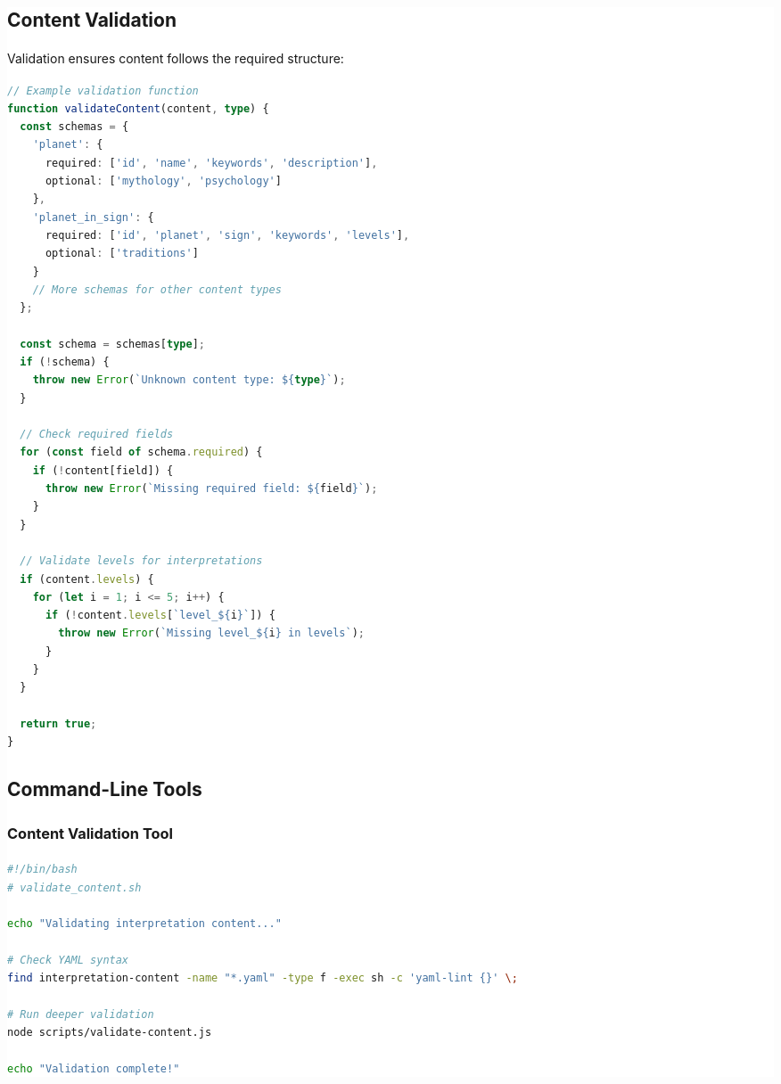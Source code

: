 ## Content Validation

Validation ensures content follows the required structure:

```typescript
// Example validation function
function validateContent(content, type) {
  const schemas = {
    'planet': {
      required: ['id', 'name', 'keywords', 'description'],
      optional: ['mythology', 'psychology']
    },
    'planet_in_sign': {
      required: ['id', 'planet', 'sign', 'keywords', 'levels'],
      optional: ['traditions']
    }
    // More schemas for other content types
  };
  
  const schema = schemas[type];
  if (!schema) {
    throw new Error(`Unknown content type: ${type}`);
  }
  
  // Check required fields
  for (const field of schema.required) {
    if (!content[field]) {
      throw new Error(`Missing required field: ${field}`);
    }
  }
  
  // Validate levels for interpretations
  if (content.levels) {
    for (let i = 1; i <= 5; i++) {
      if (!content.levels[`level_${i}`]) {
        throw new Error(`Missing level_${i} in levels`);
      }
    }
  }
  
  return true;
}
```

## Command-Line Tools

### Content Validation Tool

```bash
#!/bin/bash
# validate_content.sh

echo "Validating interpretation content..."

# Check YAML syntax
find interpretation-content -name "*.yaml" -type f -exec sh -c 'yaml-lint {}' \;

# Run deeper validation
node scripts/validate-content.js

echo "Validation complete!"
```
